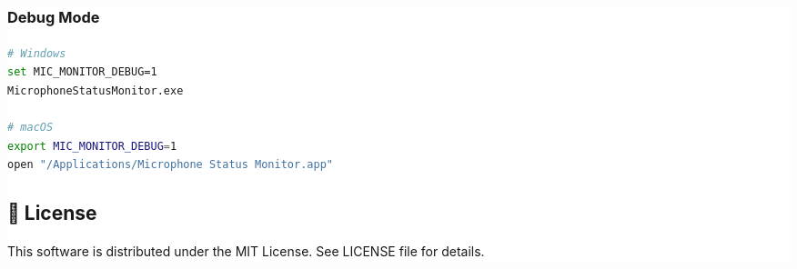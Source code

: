### Debug Mode
```bash
# Windows
set MIC_MONITOR_DEBUG=1
MicrophoneStatusMonitor.exe

# macOS
export MIC_MONITOR_DEBUG=1
open "/Applications/Microphone Status Monitor.app"
```

## 📄 License

This software is distributed under the MIT License. See LICENSE file for details.
